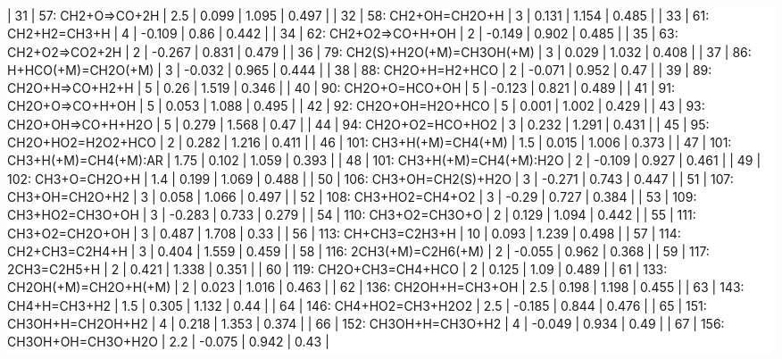 |  31 | 57: CH2+O=>CO+2H                 |  2.5  |       0.099 |         1.095 |      0.497 |
|  32 | 58: CH2+OH=CH2O+H                |  3    |       0.131 |         1.154 |      0.485 |
|  33 | 61: CH2+H2=CH3+H                 |  4    |      -0.109 |         0.86  |      0.442 |
|  34 | 62: CH2+O2=>CO+H+OH              |  2    |      -0.149 |         0.902 |      0.485 |
|  35 | 63: CH2+O2=>CO2+2H               |  2    |      -0.267 |         0.831 |      0.479 |
|  36 | 79: CH2(S)+H2O(+M)=CH3OH(+M)     |  3    |       0.029 |         1.032 |      0.408 |
|  37 | 86: H+HCO(+M)=CH2O(+M)           |  3    |      -0.032 |         0.965 |      0.444 |
|  38 | 88: CH2O+H=H2+HCO                |  2    |      -0.071 |         0.952 |      0.47  |
|  39 | 89: CH2O+H=>CO+H2+H              |  5    |       0.26  |         1.519 |      0.346 |
|  40 | 90: CH2O+O=HCO+OH                |  5    |      -0.123 |         0.821 |      0.489 |
|  41 | 91: CH2O+O=>CO+H+OH              |  5    |       0.053 |         1.088 |      0.495 |
|  42 | 92: CH2O+OH=H2O+HCO              |  5    |       0.001 |         1.002 |      0.429 |
|  43 | 93: CH2O+OH=>CO+H+H2O            |  5    |       0.279 |         1.568 |      0.47  |
|  44 | 94: CH2O+O2=HCO+HO2              |  3    |       0.232 |         1.291 |      0.431 |
|  45 | 95: CH2O+HO2=H2O2+HCO            |  2    |       0.282 |         1.216 |      0.411 |
|  46 | 101: CH3+H(+M)=CH4(+M)           |  1.5  |       0.015 |         1.006 |      0.373 |
|  47 | 101: CH3+H(+M)=CH4(+M):AR        |  1.75 |       0.102 |         1.059 |      0.393 |
|  48 | 101: CH3+H(+M)=CH4(+M):H2O       |  2    |      -0.109 |         0.927 |      0.461 |
|  49 | 102: CH3+O=CH2O+H                |  1.4  |       0.199 |         1.069 |      0.488 |
|  50 | 106: CH3+OH=CH2(S)+H2O           |  3    |      -0.271 |         0.743 |      0.447 |
|  51 | 107: CH3+OH=CH2O+H2              |  3    |       0.058 |         1.066 |      0.497 |
|  52 | 108: CH3+HO2=CH4+O2              |  3    |      -0.29  |         0.727 |      0.384 |
|  53 | 109: CH3+HO2=CH3O+OH             |  3    |      -0.283 |         0.733 |      0.279 |
|  54 | 110: CH3+O2=CH3O+O               |  2    |       0.129 |         1.094 |      0.442 |
|  55 | 111: CH3+O2=CH2O+OH              |  3    |       0.487 |         1.708 |      0.33  |
|  56 | 113: CH+CH3=C2H3+H               | 10    |       0.093 |         1.239 |      0.498 |
|  57 | 114: CH2+CH3=C2H4+H              |  3    |       0.404 |         1.559 |      0.459 |
|  58 | 116: 2CH3(+M)=C2H6(+M)           |  2    |      -0.055 |         0.962 |      0.368 |
|  59 | 117: 2CH3=C2H5+H                 |  2    |       0.421 |         1.338 |      0.351 |
|  60 | 119: CH2O+CH3=CH4+HCO            |  2    |       0.125 |         1.09  |      0.489 |
|  61 | 133: CH2OH(+M)=CH2O+H(+M)        |  2    |       0.023 |         1.016 |      0.463 |
|  62 | 136: CH2OH+H=CH3+OH              |  2.5  |       0.198 |         1.198 |      0.455 |
|  63 | 143: CH4+H=CH3+H2                |  1.5  |       0.305 |         1.132 |      0.44  |
|  64 | 146: CH4+HO2=CH3+H2O2            |  2.5  |      -0.185 |         0.844 |      0.476 |
|  65 | 151: CH3OH+H=CH2OH+H2            |  4    |       0.218 |         1.353 |      0.374 |
|  66 | 152: CH3OH+H=CH3O+H2             |  4    |      -0.049 |         0.934 |      0.49  |
|  67 | 156: CH3OH+OH=CH3O+H2O           |  2.2  |      -0.075 |         0.942 |      0.43  |